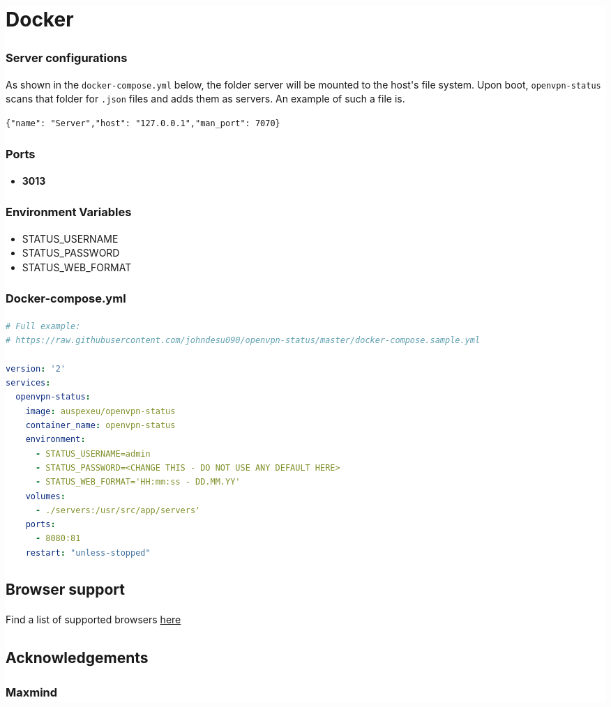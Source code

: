# Docker
### Server configurations
As shown in the `docker-compose.yml` below, the folder server will be mounted to the host's file system. Upon boot, `openvpn-status` scans that folder for `.json` files and adds them as servers. An example of such a file is.

```
{"name": "Server","host": "127.0.0.1","man_port": 7070}
```

### Ports

- **3013**

### Environment Variables

- STATUS_USERNAME
- STATUS_PASSWORD
- STATUS_WEB_FORMAT

### Docker-compose.yml

```yml
# Full example:
# https://raw.githubusercontent.com/johndesu090/openvpn-status/master/docker-compose.sample.yml

version: '2'
services:
  openvpn-status:
    image: auspexeu/openvpn-status
    container_name: openvpn-status
    environment:
      - STATUS_USERNAME=admin
      - STATUS_PASSWORD=<CHANGE THIS - DO NOT USE ANY DEFAULT HERE>
      - STATUS_WEB_FORMAT='HH:mm:ss - DD.MM.YY'
    volumes:
      - ./servers:/usr/src/app/servers'
    ports:
      - 8080:81
    restart: "unless-stopped"

```

## Browser support
Find a list of supported browsers [here](https://vuetifyjs.com/en/getting-started/quick-start#supported-browsers)

## Acknowledgements

### Maxmind
